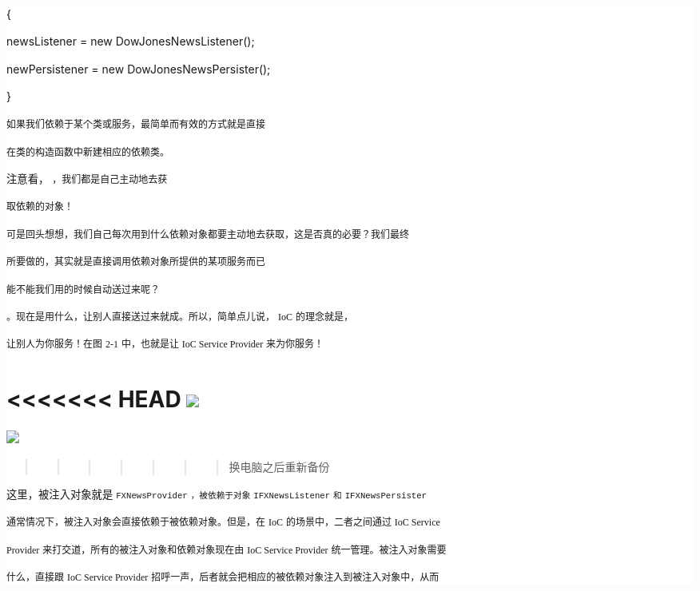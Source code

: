 {

  newsListener = new DowJonesNewsListener();

  newPersistener = new DowJonesNewsPersister();

}</pre>
&nbsp;

<span style="font-family: SimSun; font-size: 9pt;">如果我们依赖于某个类或服务，最简单而有效的方式就是直接</span>

<span style="font-family: SimSun; font-size: 9pt;">在类的构造函数中新建相应的依赖类。</span>

<span style="font-family: 宋体; font-size: 10pt;">注意看，</span> <span style="font-family: SimSun; font-size: 9pt;">，我们都是自己主动地去获</span>

<span style="font-family: SimSun; font-size: 9pt;">取依赖的对象！</span>

<span style="font-family: SimSun; font-size: 9pt;">可是回头想想，我们自己每次用到什么依赖对象都要主动地去获取，这是否真的必要？我们最终</span>

<span style="font-family: SimSun; font-size: 9pt;">所要做的，其实就是直接调用依赖对象所提供的某项服务而已</span>

<span style="font-family: SimSun; font-size: 9pt;">能不能我们用的时候自动送过来呢？</span>

<span style="font-family: SimSun; font-size: 9pt;">。现在是用什么，让别人直接送过来就成。所以，简单点儿说，</span> <span style="font-family: 'Times New Roman'; font-size: 9pt;">IoC</span> <span style="font-family: SimSun; font-size: 9pt;">的理念就是，</span>

<span style="font-family: SimSun; font-size: 9pt;">让别人为你服务！在图</span> <span style="font-family: 'Times New Roman'; font-size: 9pt;">2-1</span> <span style="font-family: SimSun; font-size: 9pt;">中，也就是让</span> <span style="font-family: 'Times New Roman'; font-size: 9pt;">IoC Service Provider</span> <span style="font-family: SimSun; font-size: 9pt;">来为你服务！</span>

<<<<<<< HEAD
![]({{BASE_PATH}}/images/45ddcfa8929fe85603c18852a59afac715fa4c7f.bmp)
=======
![](/images/45ddcfa8929fe85603c18852a59afac715fa4c7f.bmp)
>>>>>>> 换电脑之后重新备份

<span style="font-family: 宋体; font-size: 10pt;">这里，被注入对象就是</span> <span style="font-family: Courier; font-size: 8pt;">FXNewsProvider</span> <span style="font-family: 宋体; font-size: 8pt;">，被依赖于对象</span> <span style="font-family: Courier; font-size: 8pt;">IFXNewsListener</span> <span style="font-family: 宋体; font-size: 8pt;">和</span> <span style="font-family: Courier; font-size: 8pt;">IFXNewsPersister  </span>

<span style="font-family: SimSun; font-size: 9pt;">通常情况下，被注入对象会直接依赖于被依赖对象。但是，在</span> <span style="font-family: 'Times New Roman'; font-size: 9pt;">IoC</span> <span style="font-family: SimSun; font-size: 9pt;">的场景中，二者之间通过</span> <span style="font-family: 'Times New Roman'; font-size: 9pt;">IoC Service</span>

<span style="font-family: 'Times New Roman'; font-size: 9pt;">Provider</span> <span style="font-family: SimSun; font-size: 9pt;">来打交道，所有的被注入对象和依赖对象现在由</span> <span style="font-family: 'Times New Roman'; font-size: 9pt;">IoC Service Provider</span> <span style="font-family: SimSun; font-size: 9pt;">统一管理。被注入对象需要</span>

<span style="font-family: SimSun; font-size: 9pt;">什么，直接跟</span> <span style="font-family: 'Times New Roman'; font-size: 9pt;">IoC Service Provider</span> <span style="font-family: SimSun; font-size: 9pt;">招呼一声，后者就会把相应的被依赖对象注入到被注入对象中，从而</span>
